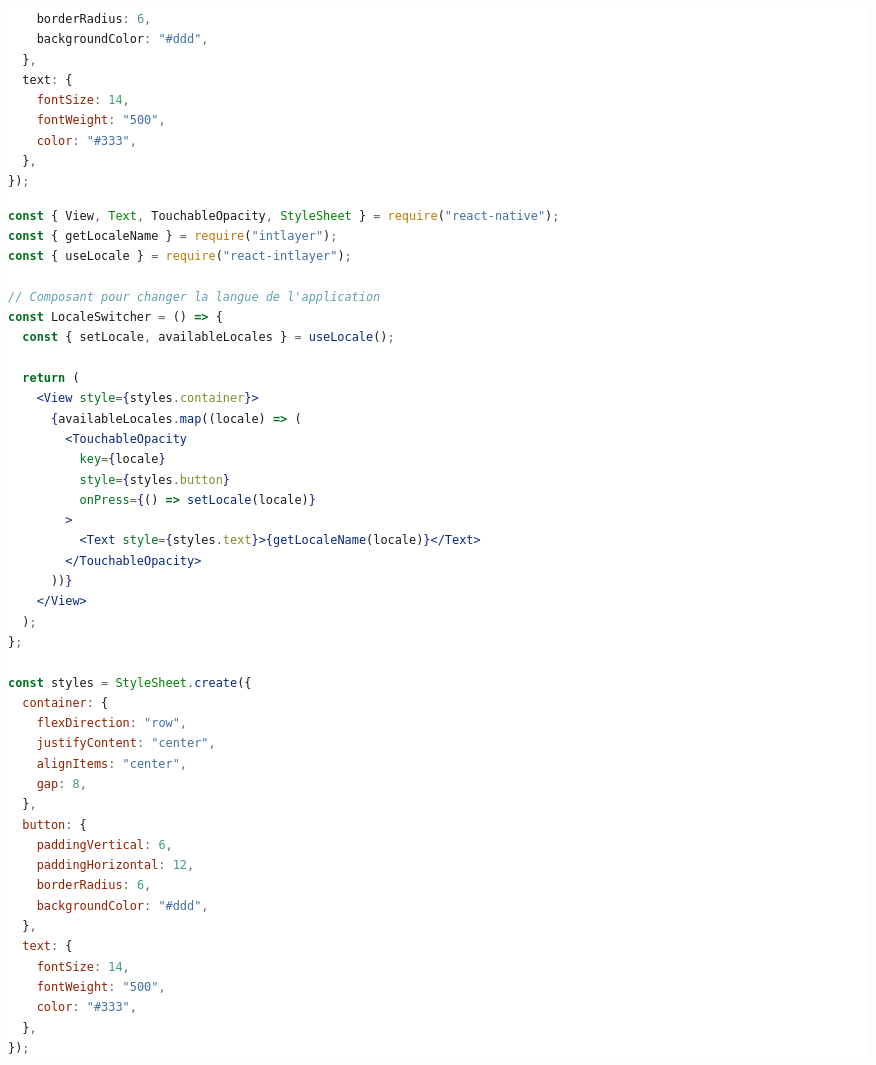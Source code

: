 ```jsx fileName="src/components/LocaleSwitcher.msx" codeFormat="esm"
    borderRadius: 6,
    backgroundColor: "#ddd",
  },
  text: {
    fontSize: 14,
    fontWeight: "500",
    color: "#333",
  },
});
```

```jsx fileName="src/components/LocaleSwitcher.csx" codeFormat="commonjs"
const { View, Text, TouchableOpacity, StyleSheet } = require("react-native");
const { getLocaleName } = require("intlayer");
const { useLocale } = require("react-intlayer");

// Composant pour changer la langue de l'application
const LocaleSwitcher = () => {
  const { setLocale, availableLocales } = useLocale();

  return (
    <View style={styles.container}>
      {availableLocales.map((locale) => (
        <TouchableOpacity
          key={locale}
          style={styles.button}
          onPress={() => setLocale(locale)}
        >
          <Text style={styles.text}>{getLocaleName(locale)}</Text>
        </TouchableOpacity>
      ))}
    </View>
  );
};

const styles = StyleSheet.create({
  container: {
    flexDirection: "row",
    justifyContent: "center",
    alignItems: "center",
    gap: 8,
  },
  button: {
    paddingVertical: 6,
    paddingHorizontal: 12,
    borderRadius: 6,
    backgroundColor: "#ddd",
  },
  text: {
    fontSize: 14,
    fontWeight: "500",
    color: "#333",
  },
});
```
